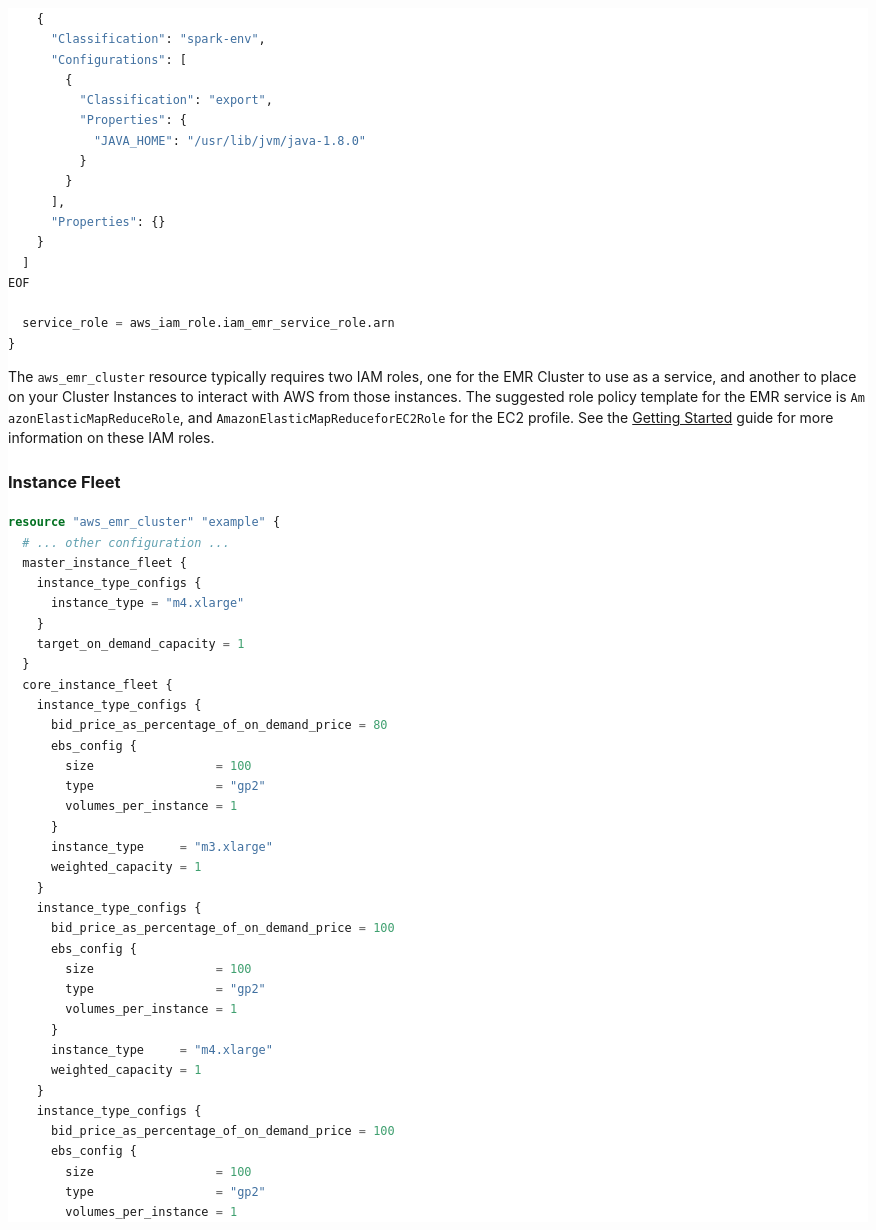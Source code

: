 ```terraform
    {
      "Classification": "spark-env",
      "Configurations": [
        {
          "Classification": "export",
          "Properties": {
            "JAVA_HOME": "/usr/lib/jvm/java-1.8.0"
          }
        }
      ],
      "Properties": {}
    }
  ]
EOF

  service_role = aws_iam_role.iam_emr_service_role.arn
}
```

The `aws_emr_cluster` resource typically requires two IAM roles, one for the EMR Cluster to use as a service, and another to place on your Cluster Instances to interact with AWS from those instances. The suggested role policy template for the EMR service is `AmazonElasticMapReduceRole`, and `AmazonElasticMapReduceforEC2Role` for the EC2 profile. See the [Getting Started](https://docs.aws.amazon.com/ElasticMapReduce/latest/ManagementGuide/emr-gs-launch-sample-cluster.html) guide for more information on these IAM roles.

### Instance Fleet

```terraform
resource "aws_emr_cluster" "example" {
  # ... other configuration ...
  master_instance_fleet {
    instance_type_configs {
      instance_type = "m4.xlarge"
    }
    target_on_demand_capacity = 1
  }
  core_instance_fleet {
    instance_type_configs {
      bid_price_as_percentage_of_on_demand_price = 80
      ebs_config {
        size                 = 100
        type                 = "gp2"
        volumes_per_instance = 1
      }
      instance_type     = "m3.xlarge"
      weighted_capacity = 1
    }
    instance_type_configs {
      bid_price_as_percentage_of_on_demand_price = 100
      ebs_config {
        size                 = 100
        type                 = "gp2"
        volumes_per_instance = 1
      }
      instance_type     = "m4.xlarge"
      weighted_capacity = 1
    }
    instance_type_configs {
      bid_price_as_percentage_of_on_demand_price = 100
      ebs_config {
        size                 = 100
        type                 = "gp2"
        volumes_per_instance = 1
```